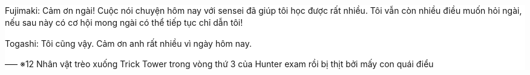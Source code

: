 Fujimaki: Cảm ơn ngài! Cuộc nói chuyện hôm nay với sensei đã giúp tôi học được rất nhiều. Tôi vẫn còn nhiều điều muốn hỏi ngài, nếu sau này có cơ hội mong ngài có thể tiếp tục chỉ dẫn tôi!

Togashi: Tôi cũng vậy. Cảm ơn anh rất nhiều vì ngày hôm nay.

—–
※12 Nhân vật trèo xuống Trick Tower trong vòng thứ 3 của Hunter exam rồi bị thịt bởi mấy con quái điểu
